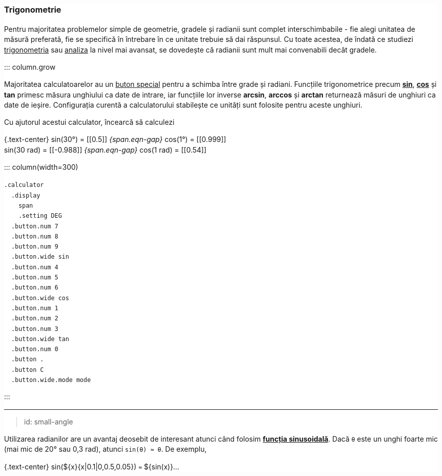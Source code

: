### Trigonometrie

Pentru majoritatea problemelor simple de geometrie, gradele și radianii sunt complet
interschimbabile - fie alegi unitatea de măsură preferată, fie se specifică în întrebare
în ce unitate trebuie să dai răspunsul. Cu toate acestea, de îndată ce studiezi
[trigonometria](gloss:trigonometry) sau [analiza](gloss:calculus) la nivel mai avansat,
se dovedește că radianii sunt mult mai convenabili decât gradele.

::: column.grow

Majoritatea calculatoarelor au un [buton special](->.button.mode) pentru a schimba între
grade și radiani. Funcțiile trigonometrice precum [__sin__](gloss:sin), [__cos__](gloss:cos)
și __tan__ primesc măsura unghiului ca date de intrare, iar funcțiile lor inverse
__arcsin__, __arccos__ și __arctan__ returnează măsuri de unghiuri ca date de ieșire.
Configurația curentă a calculatorului stabilește ce unități sunt folosite pentru aceste unghiuri.

Cu ajutorul acestui calculator, încearcă să calculezi

{.text-center} sin(30°) = [[0.5]] _{span.eqn-gap}_ cos(1°) = [[0.999]]<br>
sin(30 rad) = [[-0.988]] _{span.eqn-gap}_ cos(1 rad) = [[0.54]]

::: column(width=300)

    .calculator
      .display
        span
        .setting DEG
      .button.num 7
      .button.num 8
      .button.num 9
      .button.wide sin
      .button.num 4
      .button.num 5
      .button.num 6
      .button.wide cos
      .button.num 1
      .button.num 2
      .button.num 3
      .button.wide tan
      .button.num 0
      .button .
      .button C
      .button.wide.mode mode

:::

---
> id: small-angle

Utilizarea radianilor are un avantaj deosebit de interesant atunci când folosim
[__funcția sinusoidală__](gloss:sin). Dacă `θ` este un unghi foarte mic (mai mic de 20° sau 0,3 rad),
atunci `sin(θ) ≈ θ`. De exemplu,

{.text-center} sin(${x}{x|0.1|0,0.5,0.05}) `≈` ${sin(x)}…
